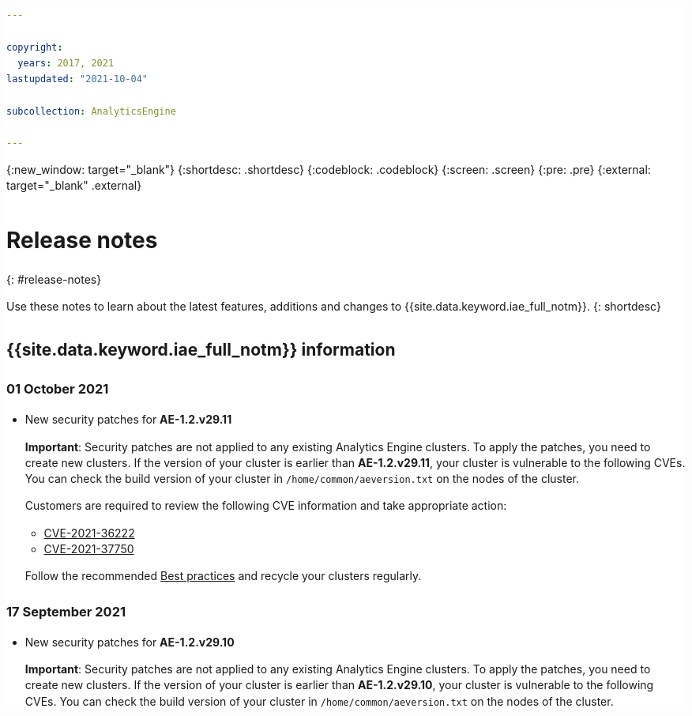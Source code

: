 ```yaml
---

copyright:
  years: 2017, 2021
lastupdated: "2021-10-04"

subcollection: AnalyticsEngine

---
```



{:new_window: target="_blank"}
{:shortdesc: .shortdesc}
{:codeblock: .codeblock}
{:screen: .screen}
{:pre: .pre}
{:external: target="_blank" .external}

# Release notes
{: #release-notes}

Use these notes to learn about the latest features, additions and changes to {{site.data.keyword.iae_full_notm}}.
{: shortdesc}

## {{site.data.keyword.iae_full_notm}} information

### 01 October 2021

- New security patches for **AE-1.2.v29.11**

  **Important**: Security patches are not applied to any existing Analytics Engine clusters. To apply the patches, you need to create new clusters. If the version of your cluster is earlier than **AE-1.2.v29.11**, your cluster is vulnerable to the following CVEs. You can check the build version of your cluster in `/home/common/aeversion.txt` on the nodes of the cluster.

  Customers are required to review the following CVE information and take appropriate action:

  - [CVE-2021-36222](https://nvd.nist.gov/vuln/detail/CVE-2021-36222)
  - [CVE-2021-37750](https://nvd.nist.gov/vuln/detail/CVE-2021-37750)

  Follow the recommended [Best practices](/docs/AnalyticsEngine?topic=AnalyticsEngine-best-practices) and recycle your clusters regularly.

### 17 September 2021

- New security patches for **AE-1.2.v29.10**

  **Important**: Security patches are not applied to any existing Analytics Engine clusters. To apply the patches, you need to create new clusters. If the version of your cluster is earlier than **AE-1.2.v29.10**, your cluster is vulnerable to the following CVEs. You can check the build version of your cluster in `/home/common/aeversion.txt` on the nodes of the cluster.
